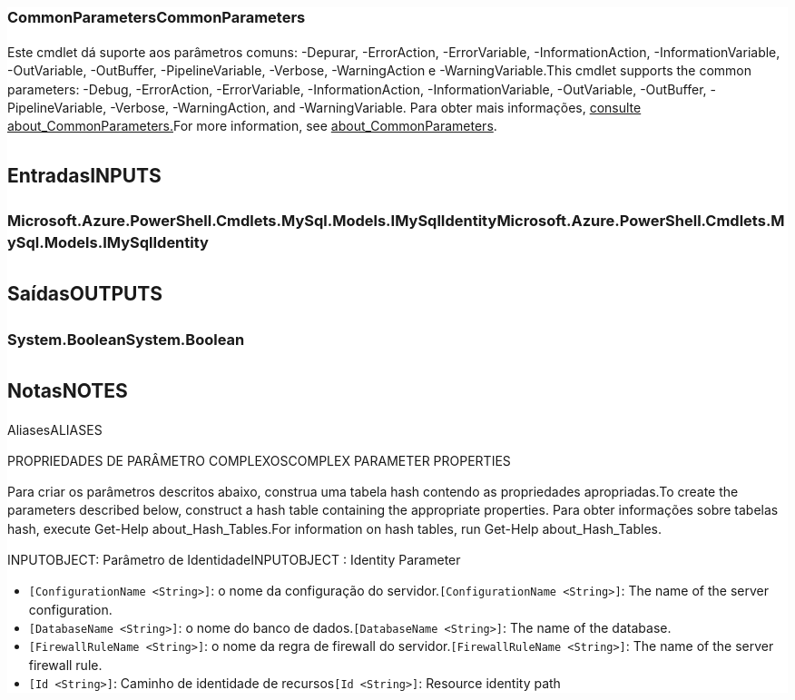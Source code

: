 ### <span data-ttu-id="13059-137">CommonParameters</span><span class="sxs-lookup"><span data-stu-id="13059-137">CommonParameters</span></span>
<span data-ttu-id="13059-138">Este cmdlet dá suporte aos parâmetros comuns: -Depurar, -ErrorAction, -ErrorVariable, -InformationAction, -InformationVariable, -OutVariable, -OutBuffer, -PipelineVariable, -Verbose, -WarningAction e -WarningVariable.</span><span class="sxs-lookup"><span data-stu-id="13059-138">This cmdlet supports the common parameters: -Debug, -ErrorAction, -ErrorVariable, -InformationAction, -InformationVariable, -OutVariable, -OutBuffer, -PipelineVariable, -Verbose, -WarningAction, and -WarningVariable.</span></span> <span data-ttu-id="13059-139">Para obter mais informações, [consulte about_CommonParameters.](http://go.microsoft.com/fwlink/?LinkID=113216)</span><span class="sxs-lookup"><span data-stu-id="13059-139">For more information, see [about_CommonParameters](http://go.microsoft.com/fwlink/?LinkID=113216).</span></span>

## <span data-ttu-id="13059-140">Entradas</span><span class="sxs-lookup"><span data-stu-id="13059-140">INPUTS</span></span>

### <span data-ttu-id="13059-141">Microsoft.Azure.PowerShell.Cmdlets.MySql.Models.IMySqlIdentity</span><span class="sxs-lookup"><span data-stu-id="13059-141">Microsoft.Azure.PowerShell.Cmdlets.MySql.Models.IMySqlIdentity</span></span>

## <span data-ttu-id="13059-142">Saídas</span><span class="sxs-lookup"><span data-stu-id="13059-142">OUTPUTS</span></span>

### <span data-ttu-id="13059-143">System.Boolean</span><span class="sxs-lookup"><span data-stu-id="13059-143">System.Boolean</span></span>

## <span data-ttu-id="13059-144">Notas</span><span class="sxs-lookup"><span data-stu-id="13059-144">NOTES</span></span>

<span data-ttu-id="13059-145">Aliases</span><span class="sxs-lookup"><span data-stu-id="13059-145">ALIASES</span></span>

<span data-ttu-id="13059-146">PROPRIEDADES DE PARÂMETRO COMPLEXOS</span><span class="sxs-lookup"><span data-stu-id="13059-146">COMPLEX PARAMETER PROPERTIES</span></span>

<span data-ttu-id="13059-147">Para criar os parâmetros descritos abaixo, construa uma tabela hash contendo as propriedades apropriadas.</span><span class="sxs-lookup"><span data-stu-id="13059-147">To create the parameters described below, construct a hash table containing the appropriate properties.</span></span> <span data-ttu-id="13059-148">Para obter informações sobre tabelas hash, execute Get-Help about_Hash_Tables.</span><span class="sxs-lookup"><span data-stu-id="13059-148">For information on hash tables, run Get-Help about_Hash_Tables.</span></span>


<span data-ttu-id="13059-149">INPUTOBJECT: <IMySqlIdentity> Parâmetro de Identidade</span><span class="sxs-lookup"><span data-stu-id="13059-149">INPUTOBJECT <IMySqlIdentity>: Identity Parameter</span></span>
  - <span data-ttu-id="13059-150">`[ConfigurationName <String>]`: o nome da configuração do servidor.</span><span class="sxs-lookup"><span data-stu-id="13059-150">`[ConfigurationName <String>]`: The name of the server configuration.</span></span>
  - <span data-ttu-id="13059-151">`[DatabaseName <String>]`: o nome do banco de dados.</span><span class="sxs-lookup"><span data-stu-id="13059-151">`[DatabaseName <String>]`: The name of the database.</span></span>
  - <span data-ttu-id="13059-152">`[FirewallRuleName <String>]`: o nome da regra de firewall do servidor.</span><span class="sxs-lookup"><span data-stu-id="13059-152">`[FirewallRuleName <String>]`: The name of the server firewall rule.</span></span>
  - <span data-ttu-id="13059-153">`[Id <String>]`: Caminho de identidade de recursos</span><span class="sxs-lookup"><span data-stu-id="13059-153">`[Id <String>]`: Resource identity path</span></span>